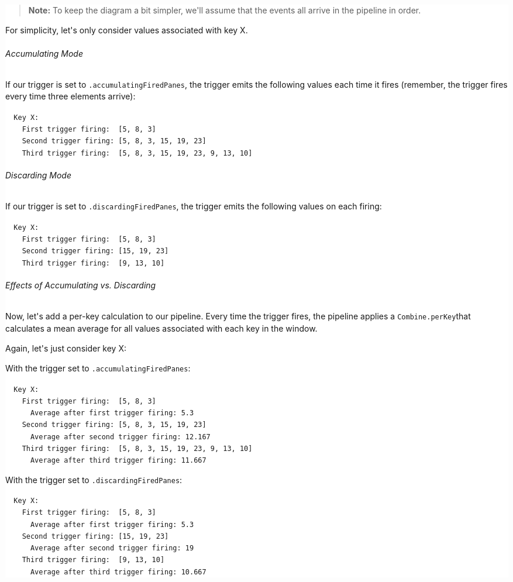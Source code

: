 > **Note:** To keep the diagram a bit simpler, we'll assume that the events all arrive in the pipeline in order.

For simplicity, let's only consider values associated with key X.

###### Accumulating Mode

If our trigger is set to `.accumulatingFiredPanes`, the trigger emits the following values each time it fires (remember, the trigger fires every time three elements arrive):

```properties
  Key X:
    First trigger firing:  [5, 8, 3]
    Second trigger firing: [5, 8, 3, 15, 19, 23]
    Third trigger firing:  [5, 8, 3, 15, 19, 23, 9, 13, 10]
```

###### Discarding Mode

If our trigger is set to `.discardingFiredPanes`, the trigger emits the following values on each firing:

```properties
  Key X:
    First trigger firing:  [5, 8, 3]
    Second trigger firing: [15, 19, 23]
    Third trigger firing:  [9, 13, 10]
```

###### Effects of Accumulating vs. Discarding

Now, let's add a per-key calculation to our pipeline. Every time the trigger fires, the pipeline applies a `Combine.perKey`that calculates a mean average for all values associated with each key in the window.

Again, let's just consider key X:

With the trigger set to `.accumulatingFiredPanes`:

```properties
  Key X:
    First trigger firing:  [5, 8, 3]
      Average after first trigger firing: 5.3
    Second trigger firing: [5, 8, 3, 15, 19, 23]
      Average after second trigger firing: 12.167
    Third trigger firing:  [5, 8, 3, 15, 19, 23, 9, 13, 10]
      Average after third trigger firing: 11.667
```

With the trigger set to `.discardingFiredPanes`:

```properties
  Key X:
    First trigger firing:  [5, 8, 3]
      Average after first trigger firing: 5.3
    Second trigger firing: [15, 19, 23]
      Average after second trigger firing: 19
    Third trigger firing:  [9, 13, 10]
      Average after third trigger firing: 10.667
```
